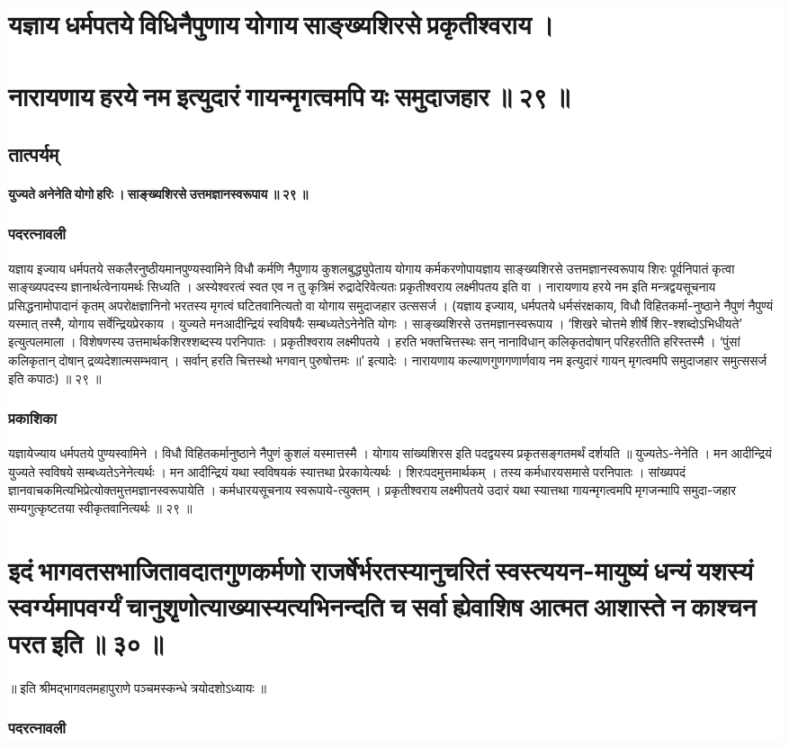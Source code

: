 # **यज्ञाय धर्मपतये विधिनैपुणाय योगाय साङ्ख्यशिरसे प्रकृतीश्वराय ।**

# **नारायणाय हरये नम इत्युदारं गायन्मृगत्वमपि यः समुदाजहार ॥ २९ ॥**

## **तात्पर्यम्**

**युज्यते अनेनेति योगो हरिः । साङ्ख्यशिरसे उत्तमज्ञानस्वरूपाय ॥ २९ ॥**

### **पदरत्नावली**

यज्ञाय इज्याय धर्मपतये सकलैरनुष्ठीयमानपुण्यस्वामिने विधौ कर्मणि नैपुणाय कुशलबुद्ध्युपेताय योगाय कर्मकरणोपायज्ञाय साङ्ख्यशिरसे उत्तमज्ञानस्वरूपाय शिरः पूर्वनिपातं कृत्वा साङ्ख्यपदस्य ज्ञानार्थत्वेनायमर्थः सिध्यति । अस्येश्वरत्वं स्वत एव न तु कृत्रिमं रुद्रादेरिवेत्यतः प्रकृतीश्वराय लक्ष्मीपतय इति वा । नारायणाय हरये नम इति मन्त्रद्वयसूचनाय प्रसिद्धनामोपादानं कृतम् अपरोक्षज्ञानिनो भरतस्य मृगत्वं घटितवानित्यतो वा योगाय समुदाजहार उत्ससर्ज । (यज्ञाय इज्याय, धर्मपतये धर्मसंरक्षकाय, विधौ विहितकर्मा-नुष्ठाने नैपुणं नैपुण्यं यस्मात् तस्मै, योगाय सर्वेन्द्रियप्रेरकाय । युज्यते मनआदीन्द्रियं स्वविषयैः सम्बध्यतेऽनेनेति योगः । साङ्ख्यशिरसे उत्तमज्ञानस्वरूपाय । ‘शिखरे चोत्तमे शीर्षे शिर-श्शब्दोऽभिधीयते’ इत्युत्पलमाला । विशेषणस्य उत्तमार्थकशिरश्शब्दस्य परनिपातः । प्रकृतीश्वराय लक्ष्मीपतये । हरति भक्तचित्तस्थः सन् नानाविधान् कलिकृतदोषान् परिहरतीति हरिस्तस्मै । ‘पुंसां कलिकृतान् दोषान् द्रव्यदेशात्मसम्भवान् । सर्वान् हरति चित्तस्थो भगवान् पुरुषोत्तमः ॥’ इत्यादेः । नारायणाय कल्याणगुणगणार्णवाय नम इत्युदारं गायन् मृगत्वमपि समुदाजहार समुत्ससर्ज इति कपाठः) ॥ २९ ॥

### **प्रकाशिका**

यज्ञायेज्याय धर्मपतये पुण्यस्वामिने । विधौ विहितकर्मानुष्ठाने नैपुणं कुशलं यस्मात्तस्मै । योगाय सांख्यशिरस इति पदद्वयस्य प्रकृतसङ्गतमर्थं दर्शयति ॥ युज्यतेऽ-नेनेति । मन आदीन्द्रियं युज्यते स्वविषये सम्बध्यतेऽनेनेत्यर्थः । मन आदीन्द्रियं यथा स्वविषयकं स्यात्तथा प्रेरकायेत्यर्थः । शिरःपदमुत्तमार्थकम् । तस्य कर्मधारयसमासे परनिपातः । सांख्यपदं ज्ञानवाचकमित्यभिप्रेत्योक्तमुत्तमज्ञानस्वरूपायेति । कर्मधारयसूचनाय स्वरूपाये-त्युक्तम् । प्रकृतीश्वराय लक्ष्मीपतये उदारं यथा स्यात्तथा गायन्मृगत्वमपि मृगजन्मापि समुदा-जहार सम्यगुत्कृष्टतया स्वीकृतवानित्यर्थः ॥ २९ ॥

# **इदं भागवतसभाजितावदातगुणकर्मणो राजर्षेर्भरतस्यानुचरितं स्वस्त्ययन-मायुष्यं धन्यं यशस्यं स्वर्ग्यमापवर्ग्यं चानुशृृणोत्याख्यास्यत्यभिनन्दति च सर्वा ह्येवाशिष आत्मत आशास्ते न काश्चन परत इति ॥ ३० ॥**

॥ इति श्रीमद्भागवतमहापुराणे पञ्चमस्कन्धे त्रयोदशोऽध्यायः ॥

### **पदरत्नावली**

